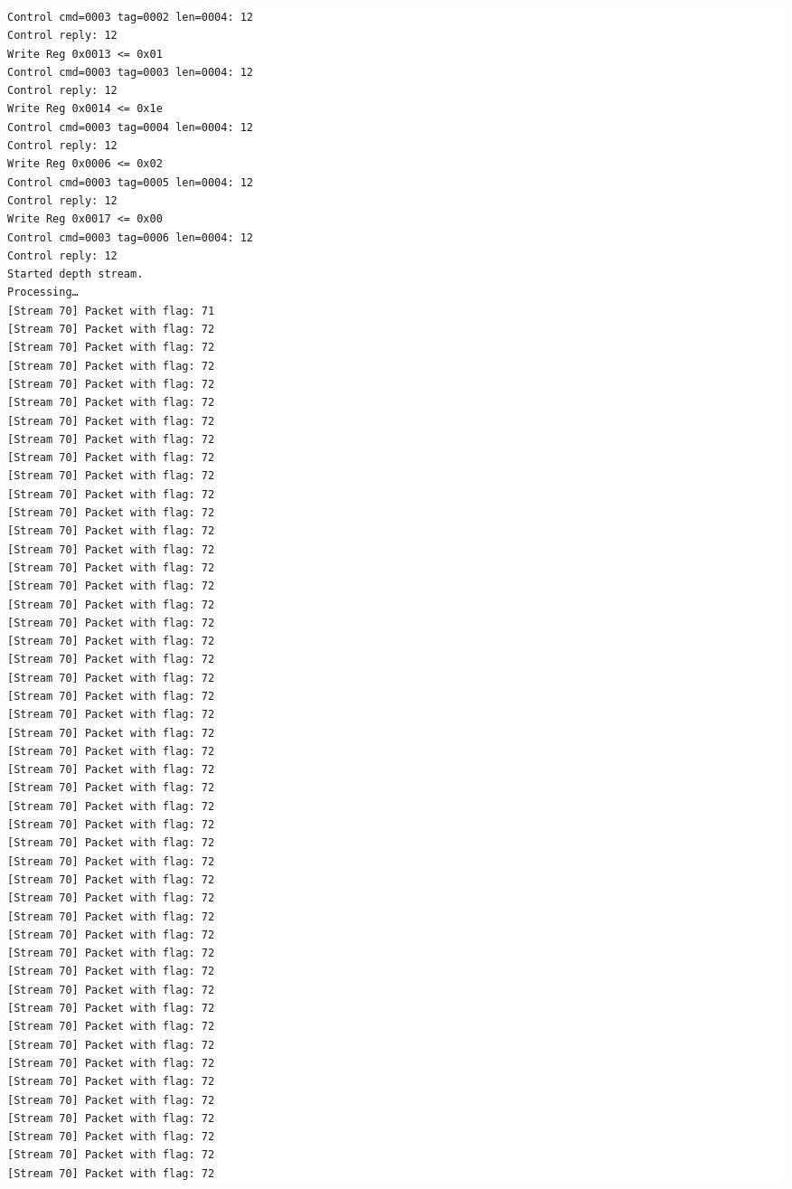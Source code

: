     Control cmd=0003 tag=0002 len=0004: 12
    Control reply: 12
    Write Reg 0x0013 <= 0x01
    Control cmd=0003 tag=0003 len=0004: 12
    Control reply: 12
    Write Reg 0x0014 <= 0x1e
    Control cmd=0003 tag=0004 len=0004: 12
    Control reply: 12
    Write Reg 0x0006 <= 0x02
    Control cmd=0003 tag=0005 len=0004: 12
    Control reply: 12
    Write Reg 0x0017 <= 0x00
    Control cmd=0003 tag=0006 len=0004: 12
    Control reply: 12
    Started depth stream.
    Processing…
    [Stream 70] Packet with flag: 71
    [Stream 70] Packet with flag: 72
    [Stream 70] Packet with flag: 72
    [Stream 70] Packet with flag: 72
    [Stream 70] Packet with flag: 72
    [Stream 70] Packet with flag: 72
    [Stream 70] Packet with flag: 72
    [Stream 70] Packet with flag: 72
    [Stream 70] Packet with flag: 72
    [Stream 70] Packet with flag: 72
    [Stream 70] Packet with flag: 72
    [Stream 70] Packet with flag: 72
    [Stream 70] Packet with flag: 72
    [Stream 70] Packet with flag: 72
    [Stream 70] Packet with flag: 72
    [Stream 70] Packet with flag: 72
    [Stream 70] Packet with flag: 72
    [Stream 70] Packet with flag: 72
    [Stream 70] Packet with flag: 72
    [Stream 70] Packet with flag: 72
    [Stream 70] Packet with flag: 72
    [Stream 70] Packet with flag: 72
    [Stream 70] Packet with flag: 72
    [Stream 70] Packet with flag: 72
    [Stream 70] Packet with flag: 72
    [Stream 70] Packet with flag: 72
    [Stream 70] Packet with flag: 72
    [Stream 70] Packet with flag: 72
    [Stream 70] Packet with flag: 72
    [Stream 70] Packet with flag: 72
    [Stream 70] Packet with flag: 72
    [Stream 70] Packet with flag: 72
    [Stream 70] Packet with flag: 72
    [Stream 70] Packet with flag: 72
    [Stream 70] Packet with flag: 72
    [Stream 70] Packet with flag: 72
    [Stream 70] Packet with flag: 72
    [Stream 70] Packet with flag: 72
    [Stream 70] Packet with flag: 72
    [Stream 70] Packet with flag: 72
    [Stream 70] Packet with flag: 72
    [Stream 70] Packet with flag: 72
    [Stream 70] Packet with flag: 72
    [Stream 70] Packet with flag: 72
    [Stream 70] Packet with flag: 72
    [Stream 70] Packet with flag: 72
    [Stream 70] Packet with flag: 72
    [Stream 70] Packet with flag: 72